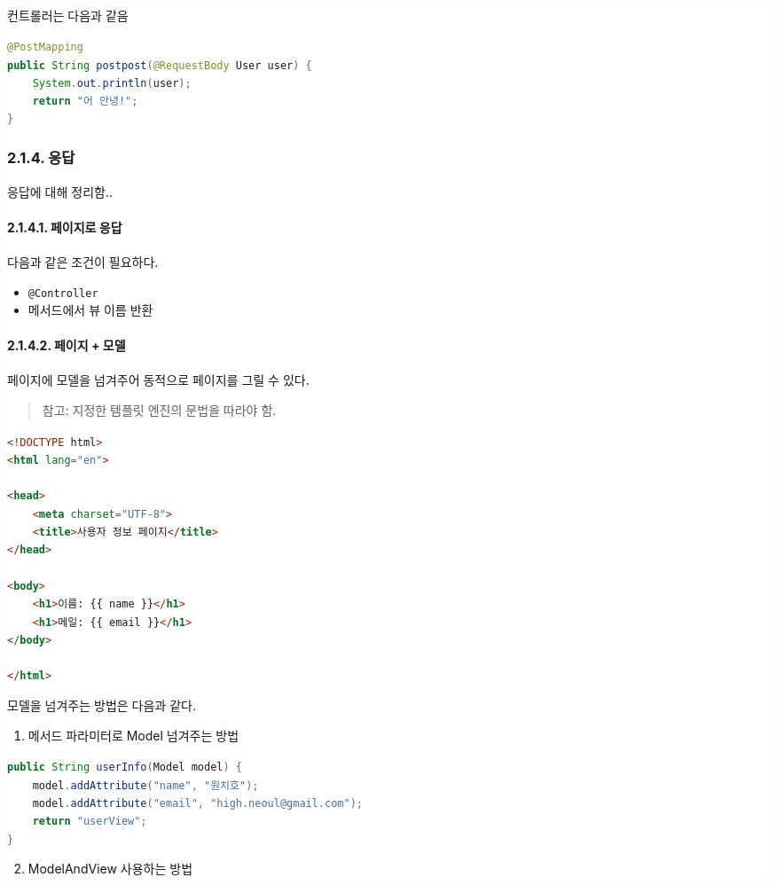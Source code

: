 컨트롤러는 다음과 같음  

```java
@PostMapping
public String postpost(@RequestBody User user) {
    System.out.println(user);
    return "어 안녕!";
}
```

### 2.1.4. 응답

응답에 대해 정리함..  

#### 2.1.4.1. 페이지로 응답

다음과 같은 조건이 필요하다.  

- `@Controller`
- 메서드에서 뷰 이름 반환

#### 2.1.4.2. 페이지 + 모델

페이지에 모델을 넘겨주어 동적으로 페이지를 그릴 수 있다.  

> 참고: 지정한 템플릿 엔진의 문법을 따라야 함.  

```html
<!DOCTYPE html>
<html lang="en">

<head>
    <meta charset="UTF-8">
    <title>사용자 정보 페이지</title>
</head>

<body>
	<h1>이름: {{ name }}</h1>
	<h1>메일: {{ email }}</h1>    
</body>

</html>
```

모델을 넘겨주는 방법은 다음과 같다.  

1. 메서드 파라미터로 Model 넘겨주는 방법
```java
public String userInfo(Model model) {
    model.addAttribute("name", "원치호");
    model.addAttribute("email", "high.neoul@gmail.com");
    return "userView";
}
```

2. ModelAndView 사용하는 방법
